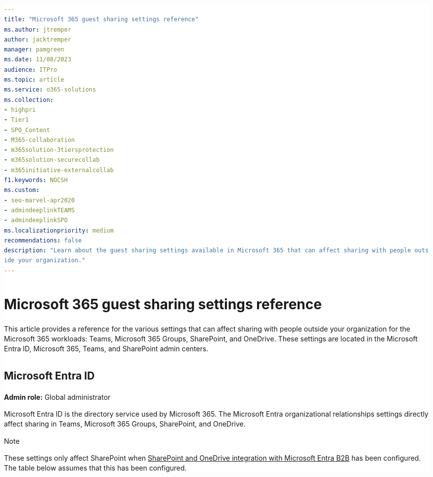 ```yaml
---
title: "Microsoft 365 guest sharing settings reference"
ms.author: jtremper
author: jacktremper
manager: pamgreen
ms.date: 11/08/2023
audience: ITPro
ms.topic: article
ms.service: o365-solutions
ms.collection: 
- highpri
- Tier1
- SPO_Content
- M365-collaboration
- m365solution-3tiersprotection
- m365solution-securecollab
- m365initiative-externalcollab
f1.keywords: NOCSH
ms.custom: 
- seo-marvel-apr2020
- admindeeplinkTEAMS
- admindeeplinkSPO
ms.localizationpriority: medium
recommendations: false
description: "Learn about the guest sharing settings available in Microsoft 365 that can affect sharing with people outside your organization."
---
```


# Microsoft 365 guest sharing settings reference

This article provides a reference for the various settings that can affect sharing with people outside your organization for the Microsoft 365 workloads: Teams, Microsoft 365 Groups, SharePoint, and OneDrive. These settings are located in the Microsoft Entra ID, Microsoft 365, Teams, and SharePoint admin centers.

<a name='azure-active-directory'></a>

## Microsoft Entra ID

**Admin role:** Global administrator

Microsoft Entra ID is the directory service used by Microsoft 365. The Microsoft Entra organizational relationships settings directly affect sharing in Teams, Microsoft 365 Groups, SharePoint, and OneDrive.

> [!NOTE]
> These settings only affect SharePoint when [SharePoint and OneDrive integration with Microsoft Entra B2B](/sharepoint/sharepoint-azureb2b-integration-preview) has been configured. The table below assumes that this has been configured.

